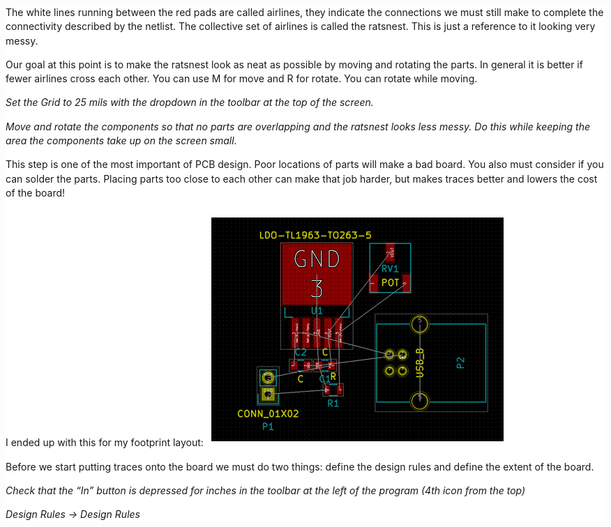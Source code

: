 The white lines running between the red pads are called airlines, they indicate the connections we must still make to complete the connectivity described by the netlist. The collective set of airlines is called the ratsnest. This is just a reference to it looking very messy. 

Our goal at this point is to make the ratsnest look as neat as possible by moving and rotating the parts. In general it is better if fewer airlines cross each other. You can use M for move and R for rotate. You can rotate while moving.

*Set the Grid to 25 mils with the dropdown in the toolbar at the top of the screen.*

*Move and rotate the components so that no parts are overlapping and the ratsnest looks less messy. Do this while keeping the area the components take up on the screen small.*

This step is one of the most important of PCB design. Poor locations of parts will make a bad board. You also must consider if you can solder the parts. Placing parts too close to each other can make that job harder, but makes traces better and lowers the cost of the board!

I ended up with this for my footprint layout:
![Layout](ratsnest2.PNG)
 
Before we start putting traces onto the board we must do two things: define the design rules and define the extent of the board.

*Check that the “In” button is depressed for inches in the toolbar at the left of the program (4th icon from the top)*

*Design Rules -> Design Rules*
